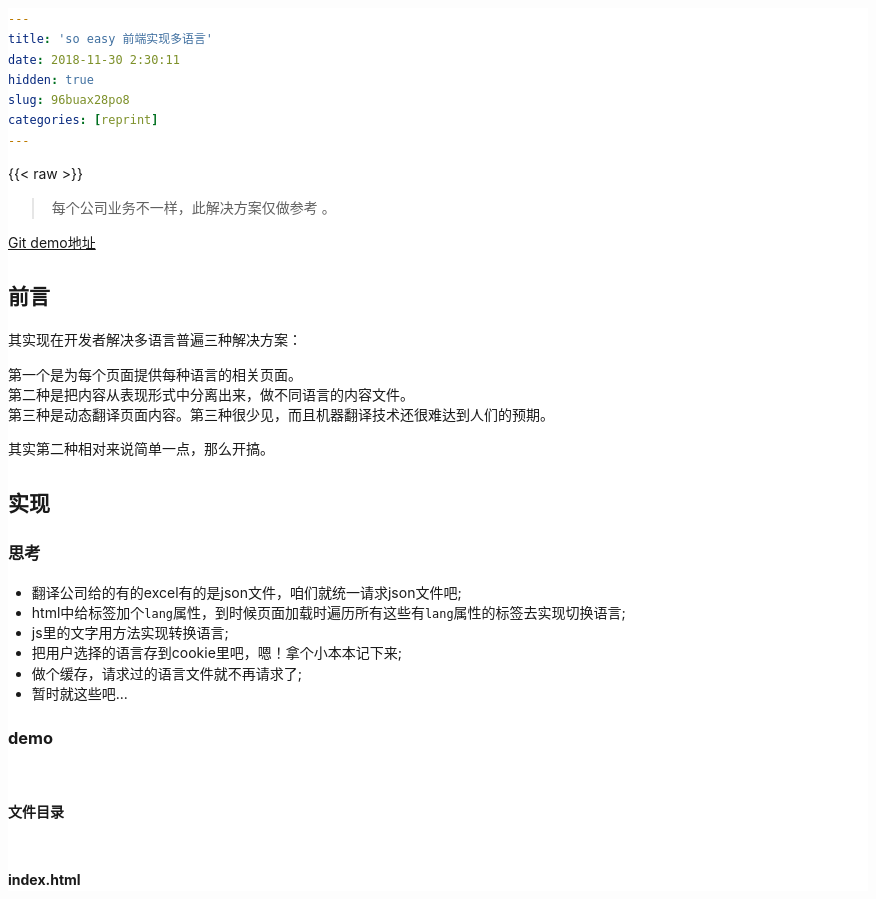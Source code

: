```yaml
---
title: 'so easy 前端实现多语言' 
date: 2018-11-30 2:30:11
hidden: true
slug: 96buax28po8
categories: [reprint]
---
```


{{< raw >}}

                    
<blockquote>​    每个公司业务不一样，此解决方案仅做参考 。</blockquote>
<p><a href="https://github.com/youhunwl/i18n" rel="nofollow noreferrer" target="_blank">Git demo地址</a></p>
<h2 id="articleHeader0">前言</h2>
<p>其实现在开发者解决多语言普遍三种解决方案：</p>
<p>第一个是为每个页面提供每种语言的相关页面。<br>第二种是把内容从表现形式中分离出来，做不同语言的内容文件。<br>第三种是动态翻译页面内容。第三种很少见，而且机器翻译技术还很难达到人们的预期。</p>
<p>其实第二种相对来说简单一点，那么开搞。</p>
<h2 id="articleHeader1">实现</h2>
<h3 id="articleHeader2">思考</h3>
<ul>
<li>翻译公司给的有的excel有的是json文件，咱们就统一请求json文件吧;</li>
<li>html中给标签加个<code>lang</code>属性，到时候页面加载时遍历所有这些有<code>lang</code>属性的标签去实现切换语言;</li>
<li>js里的文字用方法实现转换语言;</li>
<li>把用户选择的语言存到cookie里吧，嗯！拿个小本本记下来;</li>
<li>做个缓存，请求过的语言文件就不再请求了;</li>
<li>暂时就这些吧...</li>
</ul>
<h3 id="articleHeader3">demo</h3>
<p><span class="img-wrap"><img data-src="/img/remote/1460000014906418?w=1215&amp;h=552" src="https://static.alili.tech/img/remote/1460000014906418?w=1215&amp;h=552" alt="" title="" style="cursor: pointer; display: inline;"></span></p>
<p><strong>文件目录</strong></p>
<p><span class="img-wrap"><img data-src="/img/remote/1460000014906419?w=256&amp;h=193" src="https://static.alili.tech/img/remote/1460000014906419?w=256&amp;h=193" alt="" title="" style="cursor: pointer; display: inline;"></span></p>
<p><strong>index.html</strong></p>
<div class="widget-codetool" style="display:none;">
      <div class="widget-codetool--inner">
      <span class="selectCode code-tool" data-toggle="tooltip" data-placement="top" title="" data-original-title="全选"></span>
      <span type="button" class="copyCode code-tool" data-toggle="tooltip" data-placement="top" data-clipboard-text="<!DOCTYPE html>
<html>
<meta charset=&quot;utf-8&quot;>  
<title>translation test</title>  
<script src=&quot;https://cdn.bootcss.com/jquery/1.11.0/jquery.min.js&quot;></script>
<script src=&quot;js/script.js&quot;></script>  
<script src=&quot;js/index.js&quot;></script>  
</head>  
  
<body>  
    <div>  
        <a href=&quot;#&quot; id=&quot;enBtn&quot;>English</a>  
        <a href=&quot;#&quot; id=&quot;zhBtn&quot;>简体中文</a>  
    </div>  
    <div><a lang>click here:</a></div>  
    <div><input type=&quot;button&quot; value=&quot;apply&quot; lang id=&quot;applyBtn&quot;></div> 
</body>  
  